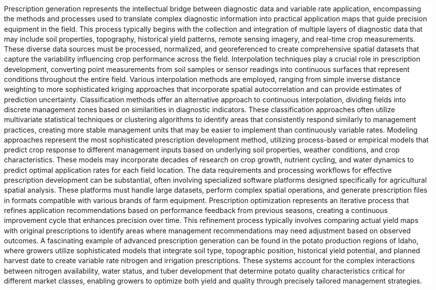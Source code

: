 Prescription generation represents the intellectual bridge between diagnostic data and variable rate application, encompassing the methods and processes used to translate complex diagnostic information into practical application maps that guide precision equipment in the field. This process typically begins with the collection and integration of multiple layers of diagnostic data that may include soil properties, topography, historical yield patterns, remote sensing imagery, and real-time crop measurements. These diverse data sources must be processed, normalized, and georeferenced to create comprehensive spatial datasets that capture the variability influencing crop performance across the field. Interpolation techniques play a crucial role in prescription development, converting point measurements from soil samples or sensor readings into continuous surfaces that represent conditions throughout the entire field. Various interpolation methods are employed, ranging from simple inverse distance weighting to more sophisticated kriging approaches that incorporate spatial autocorrelation and can provide estimates of prediction uncertainty. Classification methods offer an alternative approach to continuous interpolation, dividing fields into discrete management zones based on similarities in diagnostic indicators. These classification approaches often utilize multivariate statistical techniques or clustering algorithms to identify areas that consistently respond similarly to management practices, creating more stable management units that may be easier to implement than continuously variable rates. Modeling approaches represent the most sophisticated prescription development method, utilizing process-based or empirical models that predict crop response to different management inputs based on underlying soil properties, weather conditions, and crop characteristics. These models may incorporate decades of research on crop growth, nutrient cycling, and water dynamics to predict optimal application rates for each field location. The data requirements and processing workflows for effective prescription development can be substantial, often involving specialized software platforms designed specifically for agricultural spatial analysis. These platforms must handle large datasets, perform complex spatial operations, and generate prescription files in formats compatible with various brands of farm equipment. Prescription optimization represents an iterative process that refines application recommendations based on performance feedback from previous seasons, creating a continuous improvement cycle that enhances precision over time. This refinement process typically involves comparing actual yield maps with original prescriptions to identify areas where management recommendations may need adjustment based on observed outcomes. A fascinating example of advanced prescription generation can be found in the potato production regions of Idaho, where growers utilize sophisticated models that integrate soil type, topographic position, historical yield potential, and planned harvest date to create variable rate nitrogen and irrigation prescriptions. These systems account for the complex interactions between nitrogen availability, water status, and tuber development that determine potato quality characteristics critical for different market classes, enabling growers to optimize both yield and quality through precisely tailored management strategies.
